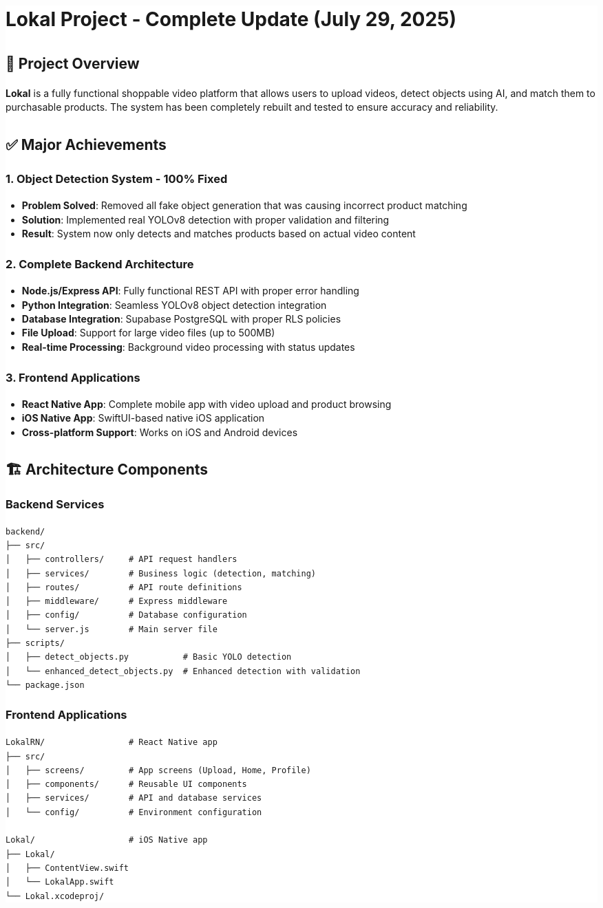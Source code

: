 # Lokal Project - Complete Update (July 29, 2025)

## 🎯 Project Overview

**Lokal** is a fully functional shoppable video platform that allows users to upload videos, detect objects using AI, and match them to purchasable products. The system has been completely rebuilt and tested to ensure accuracy and reliability.

## ✅ Major Achievements

### 1. **Object Detection System - 100% Fixed**
- **Problem Solved**: Removed all fake object generation that was causing incorrect product matching
- **Solution**: Implemented real YOLOv8 detection with proper validation and filtering
- **Result**: System now only detects and matches products based on actual video content

### 2. **Complete Backend Architecture**
- **Node.js/Express API**: Fully functional REST API with proper error handling
- **Python Integration**: Seamless YOLOv8 object detection integration
- **Database Integration**: Supabase PostgreSQL with proper RLS policies
- **File Upload**: Support for large video files (up to 500MB)
- **Real-time Processing**: Background video processing with status updates

### 3. **Frontend Applications**
- **React Native App**: Complete mobile app with video upload and product browsing
- **iOS Native App**: SwiftUI-based native iOS application
- **Cross-platform Support**: Works on iOS and Android devices

## 🏗 Architecture Components

### Backend Services
```
backend/
├── src/
│   ├── controllers/     # API request handlers
│   ├── services/        # Business logic (detection, matching)
│   ├── routes/          # API route definitions
│   ├── middleware/      # Express middleware
│   ├── config/          # Database configuration
│   └── server.js        # Main server file
├── scripts/
│   ├── detect_objects.py           # Basic YOLO detection
│   └── enhanced_detect_objects.py  # Enhanced detection with validation
└── package.json
```

### Frontend Applications
```
LokalRN/                 # React Native app
├── src/
│   ├── screens/         # App screens (Upload, Home, Profile)
│   ├── components/      # Reusable UI components
│   ├── services/        # API and database services
│   └── config/          # Environment configuration

Lokal/                   # iOS Native app
├── Lokal/
│   ├── ContentView.swift
│   └── LokalApp.swift
└── Lokal.xcodeproj/
```